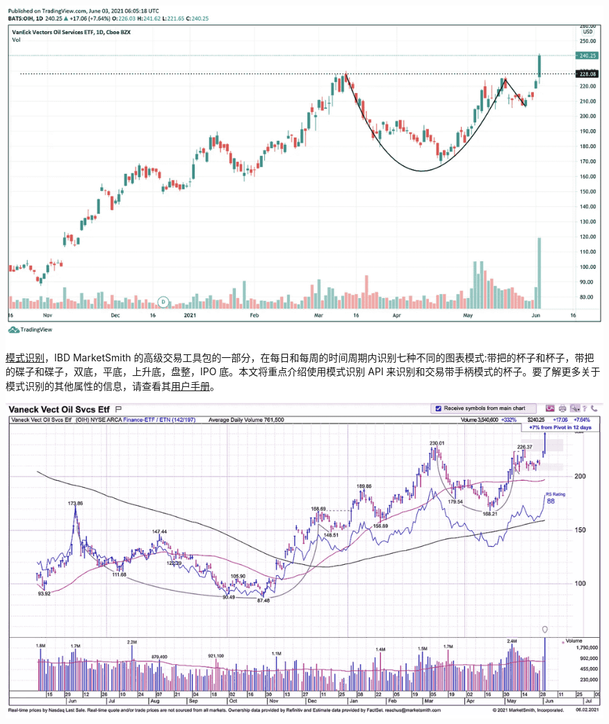 ![](img/d21e1b3c472c5186198156a4c4c08106.png)

[模式识别](https://marketsmith.investors.com/patternrecognition/)，IBD MarketSmith 的高级交易工具包的一部分，在每日和每周的时间周期内识别七种不同的图表模式:带把的杯子和杯子，带把的碟子和碟子，双底，平底，上升底，盘整，IPO 底。本文将重点介绍使用模式识别 API 来识别和交易带手柄模式的杯子。要了解更多关于模式识别的其他属性的信息，请查看其[用户手册](https://marketsmith.investors.com/special/MS_PatternRecManual_1-7-5.pdf)。

![](img/5764695dfb2023ee9179e9e7bf344508.png)
